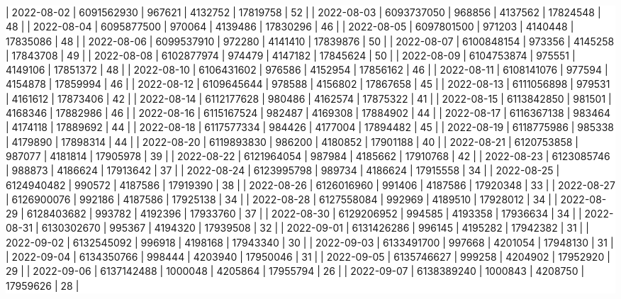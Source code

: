 | 2022-08-02 | 6091562930 | 967621 | 4132752 | 17819758 | 52 |
| 2022-08-03 | 6093737050 | 968856 | 4137562 | 17824548 | 48 |
| 2022-08-04 | 6095877500 | 970064 | 4139486 | 17830296 | 46 |
| 2022-08-05 | 6097801500 | 971203 | 4140448 | 17835086 | 48 |
| 2022-08-06 | 6099537910 | 972280 | 4141410 | 17839876 | 50 |
| 2022-08-07 | 6100848154 | 973356 | 4145258 | 17843708 | 49 |
| 2022-08-08 | 6102877974 | 974479 | 4147182 | 17845624 | 50 |
| 2022-08-09 | 6104753874 | 975551 | 4149106 | 17851372 | 48 |
| 2022-08-10 | 6106431602 | 976586 | 4152954 | 17856162 | 46 |
| 2022-08-11 | 6108141076 | 977594 | 4154878 | 17859994 | 46 |
| 2022-08-12 | 6109645644 | 978588 | 4156802 | 17867658 | 45 |
| 2022-08-13 | 6111056898 | 979531 | 4161612 | 17873406 | 42 |
| 2022-08-14 | 6112177628 | 980486 | 4162574 | 17875322 | 41 |
| 2022-08-15 | 6113842850 | 981501 | 4168346 | 17882986 | 46 |
| 2022-08-16 | 6115167524 | 982487 | 4169308 | 17884902 | 44 |
| 2022-08-17 | 6116367138 | 983464 | 4174118 | 17889692 | 44 |
| 2022-08-18 | 6117577334 | 984426 | 4177004 | 17894482 | 45 |
| 2022-08-19 | 6118775986 | 985338 | 4179890 | 17898314 | 44 |
| 2022-08-20 | 6119893830 | 986200 | 4180852 | 17901188 | 40 |
| 2022-08-21 | 6120753858 | 987077 | 4181814 | 17905978 | 39 |
| 2022-08-22 | 6121964054 | 987984 | 4185662 | 17910768 | 42 |
| 2022-08-23 | 6123085746 | 988873 | 4186624 | 17913642 | 37 |
| 2022-08-24 | 6123995798 | 989734 | 4186624 | 17915558 | 34 |
| 2022-08-25 | 6124940482 | 990572 | 4187586 | 17919390 | 38 |
| 2022-08-26 | 6126016960 | 991406 | 4187586 | 17920348 | 33 |
| 2022-08-27 | 6126900076 | 992186 | 4187586 | 17925138 | 34 |
| 2022-08-28 | 6127558084 | 992969 | 4189510 | 17928012 | 34 |
| 2022-08-29 | 6128403682 | 993782 | 4192396 | 17933760 | 37 |
| 2022-08-30 | 6129206952 | 994585 | 4193358 | 17936634 | 34 |
| 2022-08-31 | 6130302670 | 995367 | 4194320 | 17939508 | 32 |
| 2022-09-01 | 6131426286 | 996145 | 4195282 | 17942382 | 31 |
| 2022-09-02 | 6132545092 | 996918 | 4198168 | 17943340 | 30 |
| 2022-09-03 | 6133491700 | 997668 | 4201054 | 17948130 | 31 |
| 2022-09-04 | 6134350766 | 998444 | 4203940 | 17950046 | 31 |
| 2022-09-05 | 6135746627 | 999258 | 4204902 | 17952920 | 29 |
| 2022-09-06 | 6137142488 | 1000048 | 4205864 | 17955794 | 26 |
| 2022-09-07 | 6138389240 | 1000843 | 4208750 | 17959626 | 28 |
